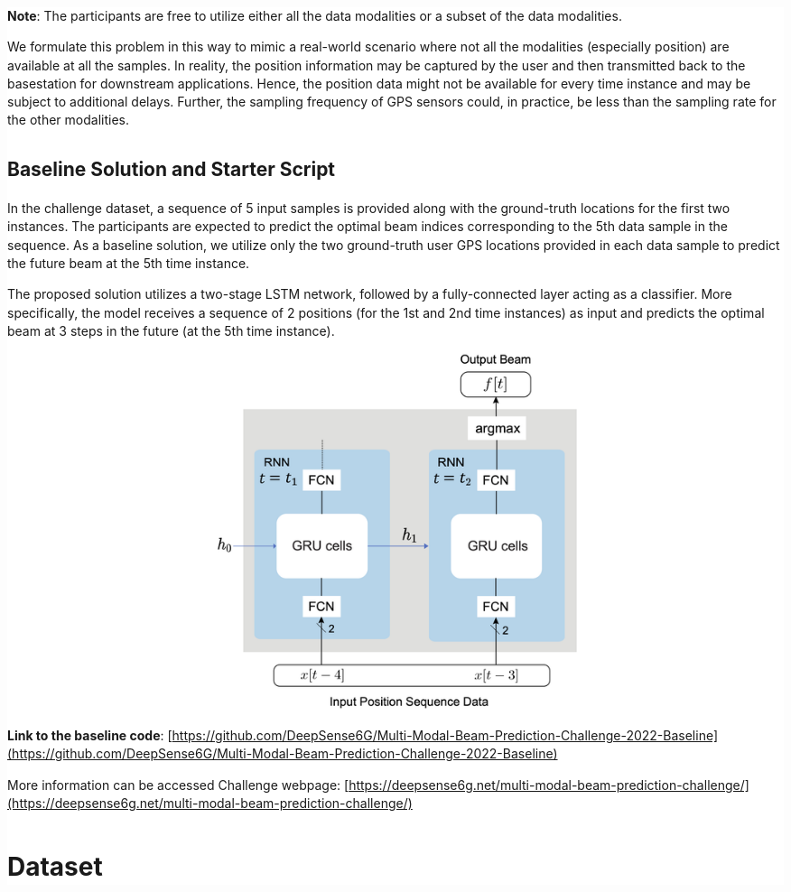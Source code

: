 **Note**: The participants are free to utilize either all the data modalities or a subset of the data modalities.

We formulate this problem in this way to mimic a real-world scenario where not all the modalities (especially position) are available at all the samples. In reality, the position information may be captured by the user and then transmitted back to the basestation for downstream applications. Hence, the position data might not be available for every time instance and may be subject to additional delays. Further, the sampling frequency of GPS sensors could, in practice, be less than the sampling rate for the other modalities.

## Baseline Solution and Starter Script

In the challenge dataset, a sequence of 5 input samples is provided along with the ground-truth locations for the first two instances. The participants are expected to predict the optimal beam indices corresponding to the 5th data sample in the sequence. As a baseline solution, we utilize only the two ground-truth user GPS locations provided in each data sample to predict the future beam at the 5th time instance.

The proposed solution utilizes a two-stage LSTM network, followed by a fully-connected layer acting as a classifier. More specifically, the model receives a sequence of 2 positions (for the 1st and 2nd time instances) as input and predicts the optimal beam at 3 steps in the future (at the 5th time instance).

![Figure 3: This figure presents the proposed position-aided future beam prediction solution.](fig3.png)

**Link to the baseline code**: [https://github.com/DeepSense6G/Multi-Modal-Beam-Prediction-Challenge-2022-Baseline](https://github.com/DeepSense6G/Multi-Modal-Beam-Prediction-Challenge-2022-Baseline)

More information can be accessed Challenge webpage: [https://deepsense6g.net/multi-modal-beam-prediction-challenge/](https://deepsense6g.net/multi-modal-beam-prediction-challenge/)

# Dataset
